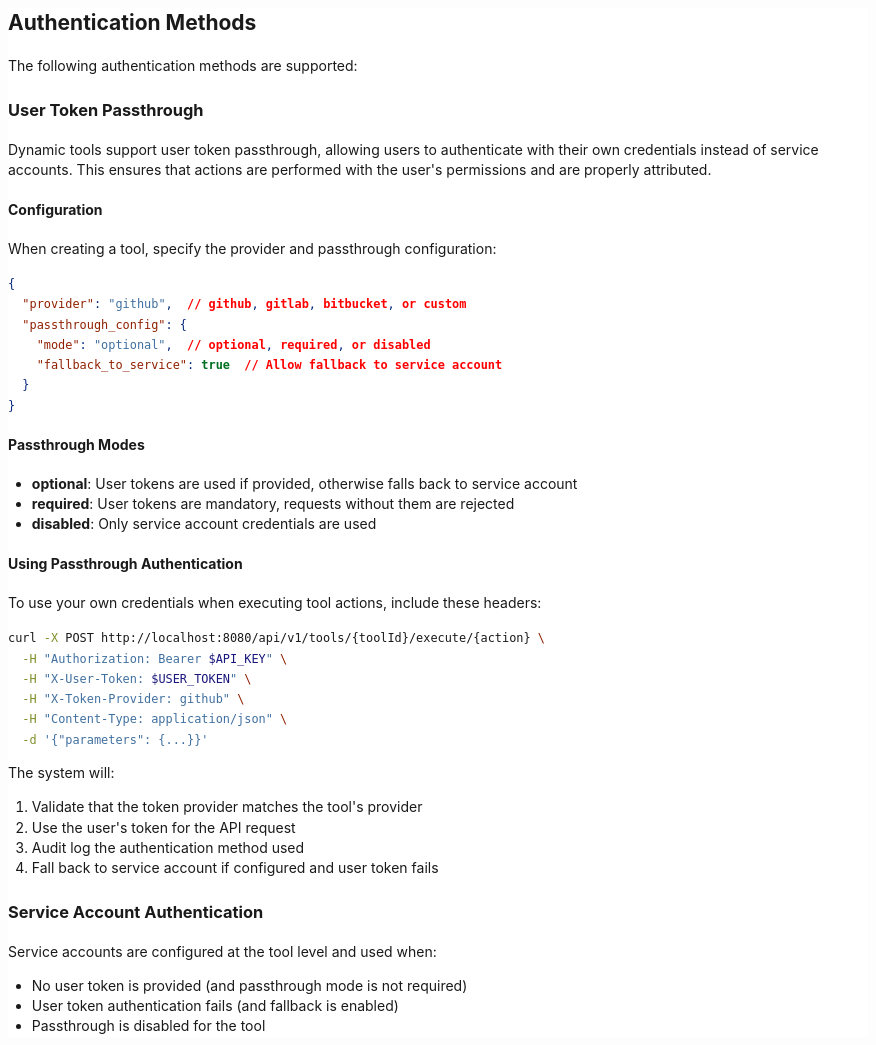 ## Authentication Methods

The following authentication methods are supported:

### User Token Passthrough

Dynamic tools support user token passthrough, allowing users to authenticate with their own credentials instead of service accounts. This ensures that actions are performed with the user's permissions and are properly attributed.


#### Configuration

When creating a tool, specify the provider and passthrough configuration:

```json
{
  "provider": "github",  // github, gitlab, bitbucket, or custom
  "passthrough_config": {
    "mode": "optional",  // optional, required, or disabled
    "fallback_to_service": true  // Allow fallback to service account
  }
}
```

#### Passthrough Modes

- **optional**: User tokens are used if provided, otherwise falls back to service account
- **required**: User tokens are mandatory, requests without them are rejected
- **disabled**: Only service account credentials are used

#### Using Passthrough Authentication

To use your own credentials when executing tool actions, include these headers:

```bash
curl -X POST http://localhost:8080/api/v1/tools/{toolId}/execute/{action} \
  -H "Authorization: Bearer $API_KEY" \
  -H "X-User-Token: $USER_TOKEN" \
  -H "X-Token-Provider: github" \
  -H "Content-Type: application/json" \
  -d '{"parameters": {...}}'
```

The system will:
1. Validate that the token provider matches the tool's provider
2. Use the user's token for the API request
3. Audit log the authentication method used
4. Fall back to service account if configured and user token fails

### Service Account Authentication

Service accounts are configured at the tool level and used when:
- No user token is provided (and passthrough mode is not required)
- User token authentication fails (and fallback is enabled)
- Passthrough is disabled for the tool

